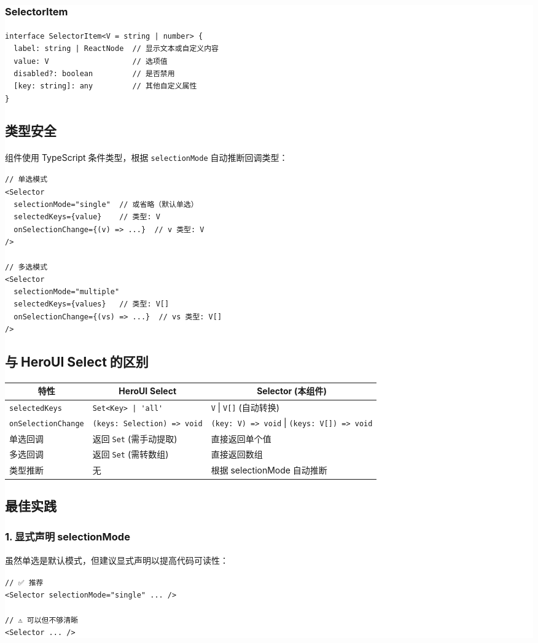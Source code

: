 ### SelectorItem

```tsx
interface SelectorItem<V = string | number> {
  label: string | ReactNode  // 显示文本或自定义内容
  value: V                   // 选项值
  disabled?: boolean         // 是否禁用
  [key: string]: any         // 其他自定义属性
}
```

## 类型安全

组件使用 TypeScript 条件类型，根据 `selectionMode` 自动推断回调类型：

```tsx
// 单选模式
<Selector
  selectionMode="single"  // 或省略（默认单选）
  selectedKeys={value}    // 类型: V
  onSelectionChange={(v) => ...}  // v 类型: V
/>

// 多选模式
<Selector
  selectionMode="multiple"
  selectedKeys={values}   // 类型: V[]
  onSelectionChange={(vs) => ...}  // vs 类型: V[]
/>
```

## 与 HeroUI Select 的区别

| 特性 | HeroUI Select | Selector (本组件) |
|------|---------------|------------------|
| `selectedKeys` | `Set<Key> \| 'all'` | `V` \| `V[]` (自动转换) |
| `onSelectionChange` | `(keys: Selection) => void` | `(key: V) => void` \| `(keys: V[]) => void` |
| 单选回调 | 返回 `Set` (需手动提取) | 直接返回单个值 |
| 多选回调 | 返回 `Set` (需转数组) | 直接返回数组 |
| 类型推断 | 无 | 根据 selectionMode 自动推断 |

## 最佳实践

### 1. 显式声明 selectionMode

虽然单选是默认模式，但建议显式声明以提高代码可读性：

```tsx
// ✅ 推荐
<Selector selectionMode="single" ... />

// ⚠️ 可以但不够清晰
<Selector ... />
```
